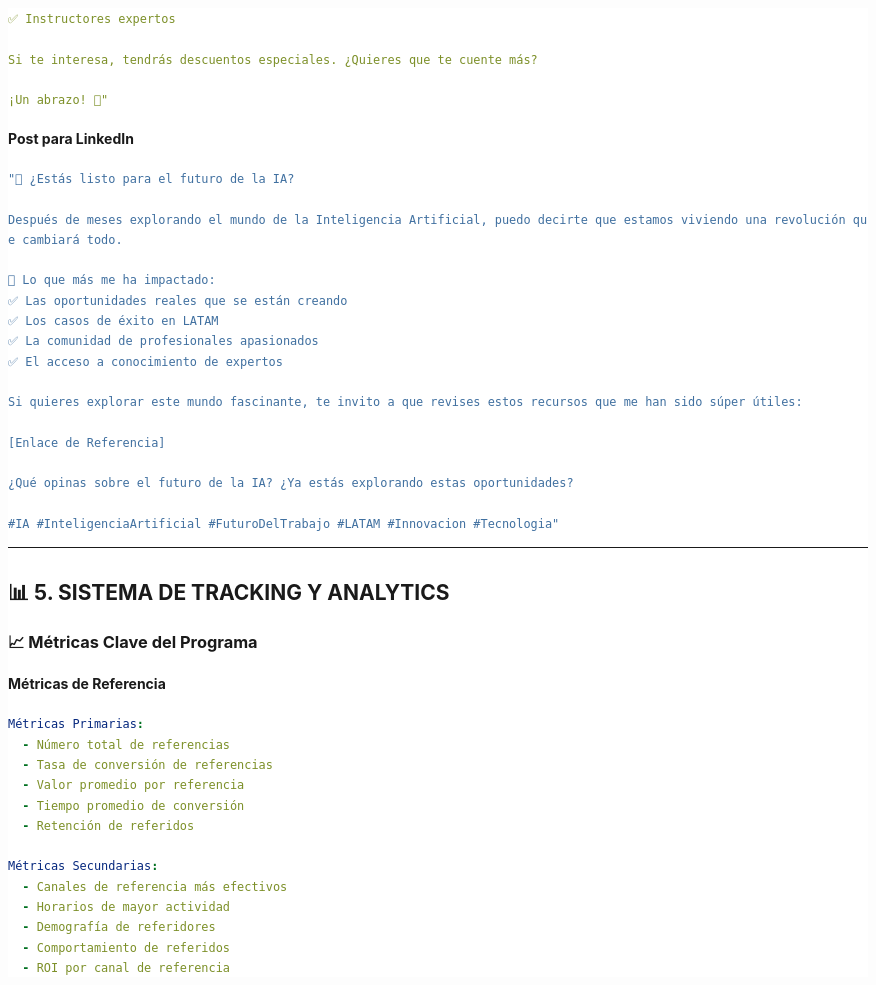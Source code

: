 ```yaml
✅ Instructores expertos

Si te interesa, tendrás descuentos especiales. ¿Quieres que te cuente más?

¡Un abrazo! 🤗"
```

#### **Post para LinkedIn**
```yaml
"🚀 ¿Estás listo para el futuro de la IA?

Después de meses explorando el mundo de la Inteligencia Artificial, puedo decirte que estamos viviendo una revolución que cambiará todo.

🎯 Lo que más me ha impactado:
✅ Las oportunidades reales que se están creando
✅ Los casos de éxito en LATAM
✅ La comunidad de profesionales apasionados
✅ El acceso a conocimiento de expertos

Si quieres explorar este mundo fascinante, te invito a que revises estos recursos que me han sido súper útiles:

[Enlace de Referencia]

¿Qué opinas sobre el futuro de la IA? ¿Ya estás explorando estas oportunidades?

#IA #InteligenciaArtificial #FuturoDelTrabajo #LATAM #Innovacion #Tecnologia"
```

---

## 📊 **5. SISTEMA DE TRACKING Y ANALYTICS**

### **📈 Métricas Clave del Programa**

#### **Métricas de Referencia**
```yaml
Métricas Primarias:
  - Número total de referencias
  - Tasa de conversión de referencias
  - Valor promedio por referencia
  - Tiempo promedio de conversión
  - Retención de referidos

Métricas Secundarias:
  - Canales de referencia más efectivos
  - Horarios de mayor actividad
  - Demografía de referidores
  - Comportamiento de referidos
  - ROI por canal de referencia
```
